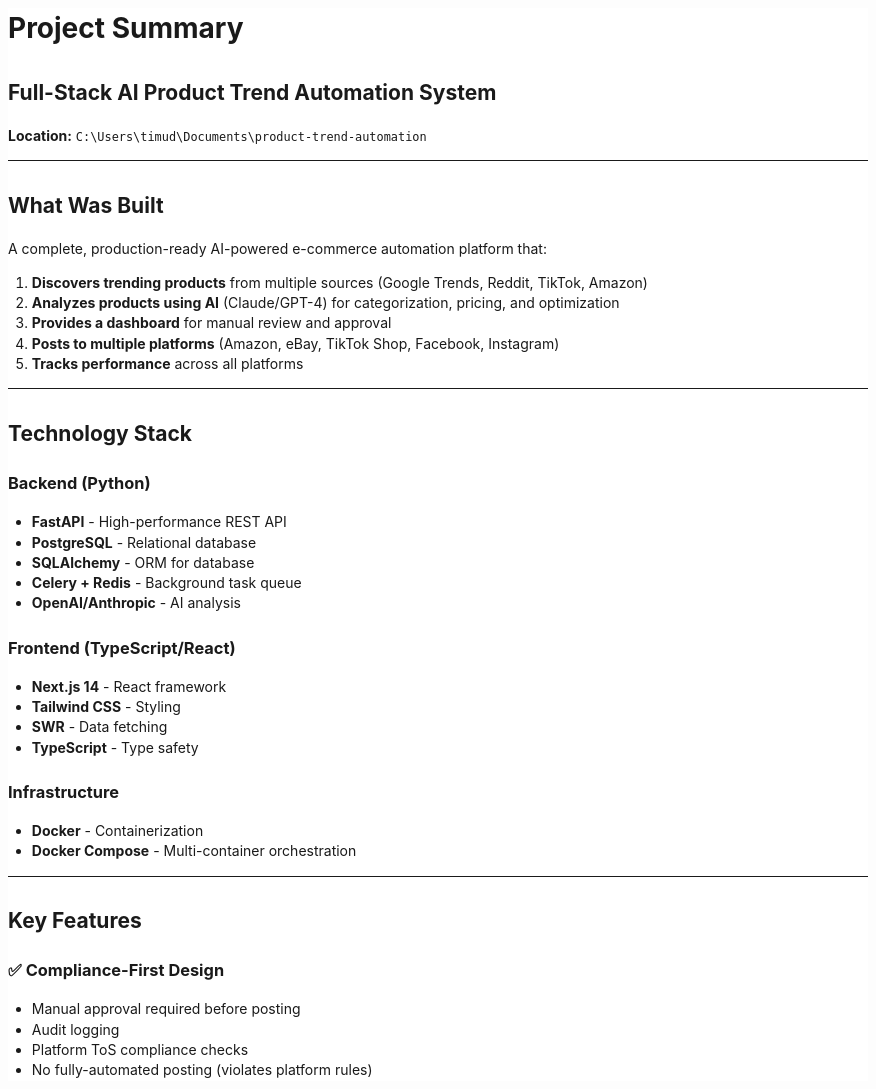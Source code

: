 # Project Summary

## Full-Stack AI Product Trend Automation System

**Location:** `C:\Users\timud\Documents\product-trend-automation`

---

## What Was Built

A complete, production-ready AI-powered e-commerce automation platform that:

1. **Discovers trending products** from multiple sources (Google Trends, Reddit, TikTok, Amazon)
2. **Analyzes products using AI** (Claude/GPT-4) for categorization, pricing, and optimization
3. **Provides a dashboard** for manual review and approval
4. **Posts to multiple platforms** (Amazon, eBay, TikTok Shop, Facebook, Instagram)
5. **Tracks performance** across all platforms

---

## Technology Stack

### Backend (Python)
- **FastAPI** - High-performance REST API
- **PostgreSQL** - Relational database
- **SQLAlchemy** - ORM for database
- **Celery + Redis** - Background task queue
- **OpenAI/Anthropic** - AI analysis

### Frontend (TypeScript/React)
- **Next.js 14** - React framework
- **Tailwind CSS** - Styling
- **SWR** - Data fetching
- **TypeScript** - Type safety

### Infrastructure
- **Docker** - Containerization
- **Docker Compose** - Multi-container orchestration

---

## Key Features

### ✅ Compliance-First Design
- Manual approval required before posting
- Audit logging
- Platform ToS compliance checks
- No fully-automated posting (violates platform rules)
